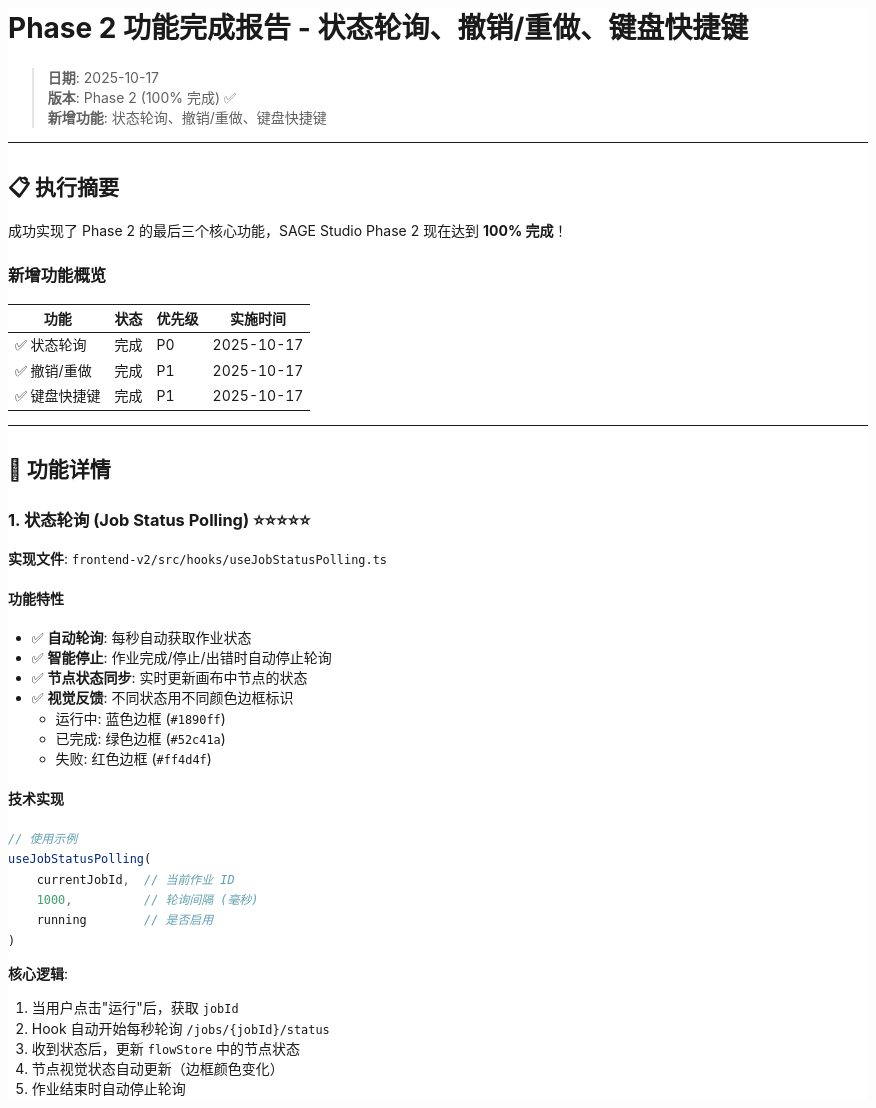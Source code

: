 # Phase 2 功能完成报告 - 状态轮询、撤销/重做、键盘快捷键

> **日期**: 2025-10-17  
> **版本**: Phase 2 (100% 完成) ✅  
> **新增功能**: 状态轮询、撤销/重做、键盘快捷键

---

## 📋 执行摘要

成功实现了 Phase 2 的最后三个核心功能，SAGE Studio Phase 2 现在达到 **100% 完成**！

### 新增功能概览

| 功能 | 状态 | 优先级 | 实施时间 |
|------|------|--------|---------|
| ✅ 状态轮询 | 完成 | P0 | 2025-10-17 |
| ✅ 撤销/重做 | 完成 | P1 | 2025-10-17 |
| ✅ 键盘快捷键 | 完成 | P1 | 2025-10-17 |

---

## 🎯 功能详情

### 1. 状态轮询 (Job Status Polling) ⭐⭐⭐⭐⭐

**实现文件**: `frontend-v2/src/hooks/useJobStatusPolling.ts`

#### 功能特性

- ✅ **自动轮询**: 每秒自动获取作业状态
- ✅ **智能停止**: 作业完成/停止/出错时自动停止轮询
- ✅ **节点状态同步**: 实时更新画布中节点的状态
- ✅ **视觉反馈**: 不同状态用不同颜色边框标识
  - 运行中: 蓝色边框 (`#1890ff`)
  - 已完成: 绿色边框 (`#52c41a`)
  - 失败: 红色边框 (`#ff4d4f`)

#### 技术实现

```typescript
// 使用示例
useJobStatusPolling(
    currentJobId,  // 当前作业 ID
    1000,          // 轮询间隔 (毫秒)
    running        // 是否启用
)
```

**核心逻辑**:
1. 当用户点击"运行"后，获取 `jobId`
2. Hook 自动开始每秒轮询 `/jobs/{jobId}/status`
3. 收到状态后，更新 `flowStore` 中的节点状态
4. 节点视觉状态自动更新（边框颜色变化）
5. 作业结束时自动停止轮询
